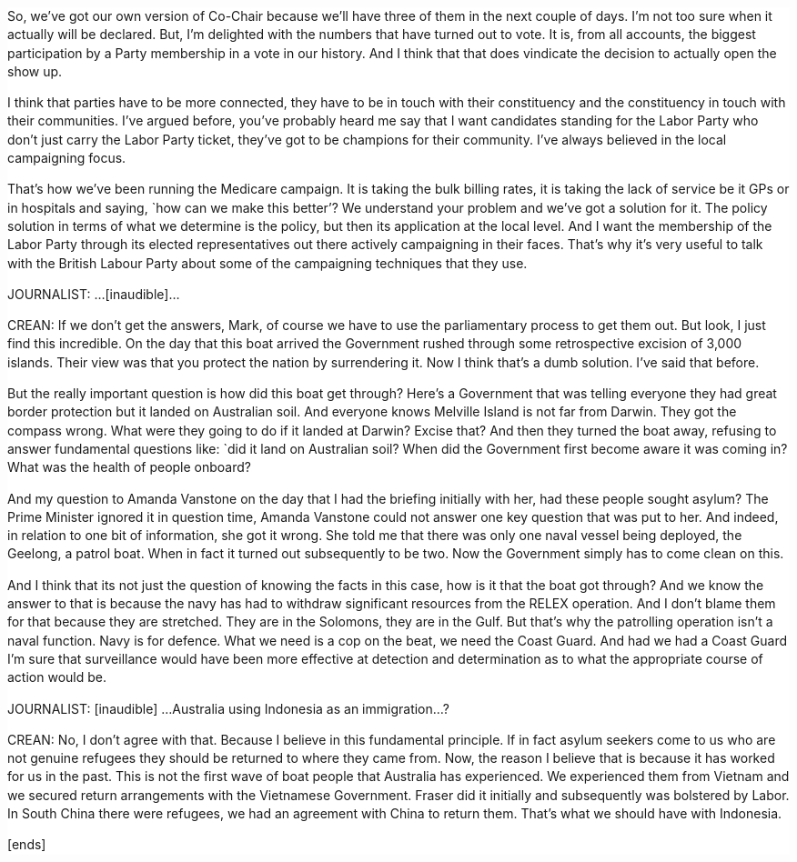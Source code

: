  So, we’ve got our own version of Co-Chair because we’ll have three of them  in the next couple of days. I’m not too sure when it actually will be declared.  But, I’m delighted with the numbers that have turned out to vote. It is, from  all accounts, the biggest participation by a Party membership in a vote in our  history. And I think that that does vindicate the decision to actually open the  show up.    

 I think that parties have to be more connected, they have to be in touch with  their constituency and the constituency in touch with their communities. I’ve  argued before, you’ve probably heard me say that I want candidates standing  for the Labor Party who don’t just carry the Labor Party ticket, they’ve got to  be champions for their community. I’ve always believed in the local  campaigning focus.    

 That’s how we’ve been running the Medicare campaign. It is taking the bulk  billing rates, it is taking the lack of service be it GPs or in hospitals and  saying, `how can we make this better’? We understand your problem and  we’ve got a solution for it. The policy solution in terms of what we determine  is the policy, but then its application at the local level. And I want the  membership of the Labor Party through its elected representatives out there  actively campaigning in their faces. That’s why it’s very useful to talk with the  British Labour Party about some of the campaigning techniques that they use.    

 JOURNALIST:  …[inaudible]…   

 CREAN:  If we don’t get the answers, Mark, of course we have to  use the parliamentary process to get them out. But look, I just find this  incredible. On the day that this boat arrived the Government rushed through  some retrospective excision of 3,000 islands. Their view was that you protect  the nation by surrendering it. Now I think that’s a dumb solution. I’ve said  that before.    

 But the really important question is how did this boat get through? Here’s a  Government that was telling everyone they had great border protection but it  landed on Australian soil. And everyone knows Melville Island is not far from  Darwin. They got the compass wrong. What were they going to do if it landed  at Darwin? Excise that? And then they turned the boat away, refusing to  answer fundamental questions like: `did it land on Australian soil? When did  the Government first become aware it was coming in? What was the health of  people onboard?  

 

 And my question to Amanda Vanstone on the day that I had the briefing  initially with her, had these people sought asylum? The Prime Minister ignored  it in question time, Amanda Vanstone could not answer one key question that  was put to her. And indeed, in relation to one bit of information, she got it  wrong. She told me that there was only one naval vessel being deployed, the  Geelong, a patrol boat. When in fact it turned out subsequently to be two.  Now the Government simply has to come clean on this.  

 

 And I think that its not just the question of knowing the facts in this case,  how is it that the boat got through? And we know the answer to that is  because the navy has had to withdraw significant resources from the RELEX  operation. And I don’t blame them for that because they are stretched. They  are in the Solomons, they are in the Gulf. But that’s why the patrolling  operation isn’t a naval function. Navy is for defence. What we need is a cop  on the beat, we need the Coast Guard. And had we had a Coast Guard I’m  sure that surveillance would have been more effective at detection and  determination as to what the appropriate course of action would be.    

 JOURNALIST:  [inaudible] …Australia using Indonesia as an  immigration…?    

 CREAN:  No, I don’t agree with that. Because I believe in this  fundamental principle. If in fact asylum seekers come to us who are not  genuine refugees they should be returned to where they came from. Now,  the reason I believe that is because it has worked for us in the past. This is  not the first wave of boat people that Australia has experienced. We  experienced them from Vietnam and we secured return arrangements with  the Vietnamese Government. Fraser did it initially and subsequently was  bolstered by Labor. In South China there were refugees, we had an  agreement with China to return them. That’s what we should have with  Indonesia.    

 [ends]    

 

